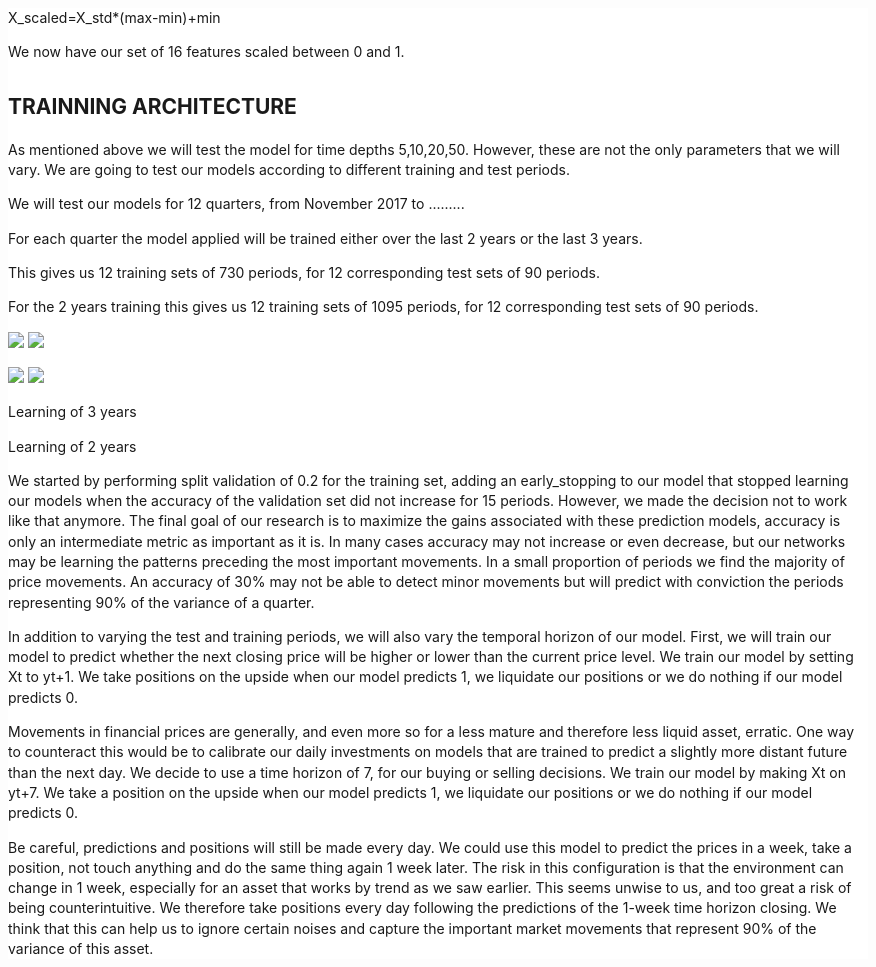 X\_scaled=X\_std\*(max-min)+min

We now have our set of 16 features scaled between 0 and 1.

## TRAINNING ARCHITECTURE

As mentioned above we will test the model for time depths 5,10,20,50. However, these are not the only parameters that we will vary. We are going to test our models according to different training and test periods.

We will test our models for 12 quarters, from November 2017 to .........

For each quarter the model applied will be trained either over the last 2 years or the last 3 years.

This gives us 12 training sets of 730 periods, for 12 corresponding test sets of 90 periods.

For the 2 years training this gives us 12 training sets of 1095 periods, for 12 corresponding test sets of 90 periods.

![](RackMultipart20201113-4-wpmvsu_html_e7205d1ad5217fbb.png) ![](RackMultipart20201113-4-wpmvsu_html_691cdb4ef24471e0.png)

![](RackMultipart20201113-4-wpmvsu_html_7a7504fe65a6472e.gif) ![](RackMultipart20201113-4-wpmvsu_html_7a7504fe65a6472e.gif)

Learning of 3 years

Learning of 2 years

We started by performing split validation of 0.2 for the training set, adding an early\_stopping to our model that stopped learning our models when the accuracy of the validation set did not increase for 15 periods. However, we made the decision not to work like that anymore. The final goal of our research is to maximize the gains associated with these prediction models, accuracy is only an intermediate metric as important as it is. In many cases accuracy may not increase or even decrease, but our networks may be learning the patterns preceding the most important movements. In a small proportion of periods we find the majority of price movements. An accuracy of 30% may not be able to detect minor movements but will predict with conviction the periods representing 90% of the variance of a quarter.

In addition to varying the test and training periods, we will also vary the temporal horizon of our model. First, we will train our model to predict whether the next closing price will be higher or lower than the current price level. We train our model by setting Xt to yt+1. We take positions on the upside when our model predicts 1, we liquidate our positions or we do nothing if our model predicts 0.

Movements in financial prices are generally, and even more so for a less mature and therefore less liquid asset, erratic. One way to counteract this would be to calibrate our daily investments on models that are trained to predict a slightly more distant future than the next day. We decide to use a time horizon of 7, for our buying or selling decisions. We train our model by making Xt on yt+7. We take a position on the upside when our model predicts 1, we liquidate our positions or we do nothing if our model predicts 0.

Be careful, predictions and positions will still be made every day. We could use this model to predict the prices in a week, take a position, not touch anything and do the same thing again 1 week later. The risk in this configuration is that the environment can change in 1 week, especially for an asset that works by trend as we saw earlier. This seems unwise to us, and too great a risk of being counterintuitive. We therefore take positions every day following the predictions of the 1-week time horizon closing. We think that this can help us to ignore certain noises and capture the important market movements that represent 90% of the variance of this asset.
